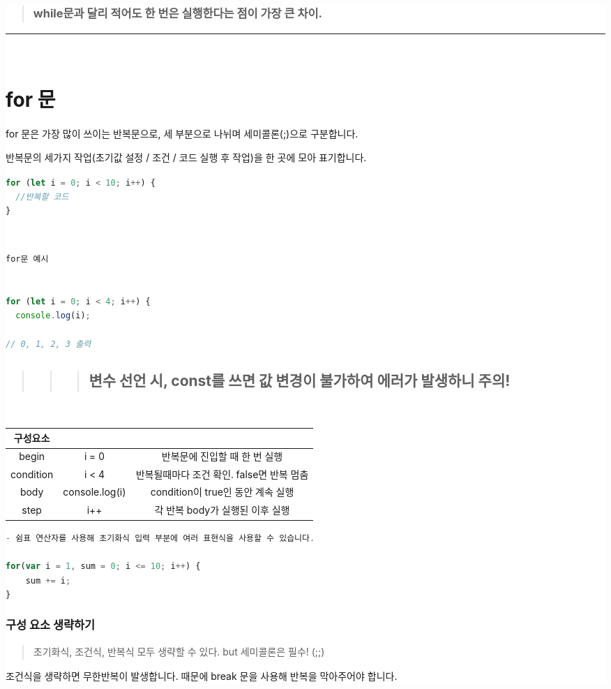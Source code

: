 > ### while문과 달리 적어도 한 번은 실행한다는 점이 가장 큰 차이.

---

<br>

# for 문

for 문은 가장 많이 쓰이는 반복문으로, 세 부분으로 나뉘며 세미콜론(;)으로 구분합니다.

반복문의 세가지 작업(초기값 설정 / 조건 / 코드 실행 후 작업)을 한 곳에 모아 표기합니다.

```javascript
for (let i = 0; i < 10; i++) {
  //반복할 코드
}
```

<br>

```javascript
for문 예시


for (let i = 0; i < 4; i++) {
  console.log(i);

// 0, 1, 2, 3 출력
```

> > > ## 변수 선언 시, const를 쓰면 값 변경이 불가하여 에러가 발생하니 주의!

 <br>

| 구성요소  |                |                                           |
| :-------: | :------------: | :---------------------------------------: |
|   begin   |     i = 0      |       반복문에 진입할 때 한 번 실행       |
| condition |     i < 4      | 반복될때마다 조건 확인. false면 반복 멈춤 |
|   body    | console.log(i) |     condition이 true인 동안 계속 실행     |
|   step    |      i++       |      각 반복 body가 실행된 이후 실행      |

```javascript
- 쉼표 연산자를 사용해 초기화식 입력 부분에 여러 표현식을 사용할 수 있습니다.

for(var i = 1, sum = 0; i <= 10; i++) {
    sum += i;
}
```

### 구성 요소 생략하기

> 초기화식, 조건식, 반복식 모두 생략할 수 있다. but 세미콜론은 필수! (;;)

조건식을 생략하면 무한반복이 발생합니다. 때문에 break 문을 사용해
반복을 막아주어야 합니다.
